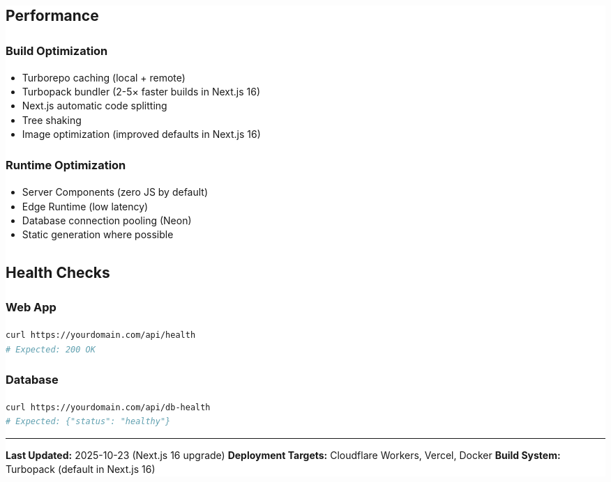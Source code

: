 ## Performance

### Build Optimization

- Turborepo caching (local + remote)
- Turbopack bundler (2-5× faster builds in Next.js 16)
- Next.js automatic code splitting
- Tree shaking
- Image optimization (improved defaults in Next.js 16)

### Runtime Optimization

- Server Components (zero JS by default)
- Edge Runtime (low latency)
- Database connection pooling (Neon)
- Static generation where possible

## Health Checks

### Web App

```bash
curl https://yourdomain.com/api/health
# Expected: 200 OK
```

### Database

```bash
curl https://yourdomain.com/api/db-health
# Expected: {"status": "healthy"}
```

---

**Last Updated:** 2025-10-23 (Next.js 16 upgrade)
**Deployment Targets:** Cloudflare Workers, Vercel, Docker
**Build System:** Turbopack (default in Next.js 16)
